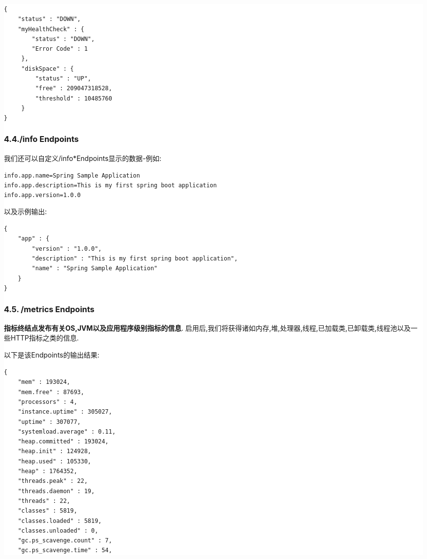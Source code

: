 

```
{
    "status" : "DOWN",
    "myHealthCheck" : {
        "status" : "DOWN",
        "Error Code" : 1
     },
     "diskSpace" : {
         "status" : "UP",
         "free" : 209047318528,
         "threshold" : 10485760
     }
}
```

### **4.4./info Endpoints**

我们还可以自定义/info*Endpoints显示的数据-例如:



```
info.app.name=Spring Sample Application
info.app.description=This is my first spring boot application
info.app.version=1.0.0
```

以及示例输出:



```
{
    "app" : {
        "version" : "1.0.0",
        "description" : "This is my first spring boot application",
        "name" : "Spring Sample Application"
    }
}
```

### **4.5. /metrics Endpoints**

**指标终结点发布有关OS,JVM以及应用程序级别指标的信息**. 启用后,我们将获得诸如内存,堆,处理器,线程,已加载类,已卸载类,线程池以及一些HTTP指标之类的信息. 

以下是该Endpoints的输出结果:



```
{
    "mem" : 193024,
    "mem.free" : 87693,
    "processors" : 4,
    "instance.uptime" : 305027,
    "uptime" : 307077,
    "systemload.average" : 0.11,
    "heap.committed" : 193024,
    "heap.init" : 124928,
    "heap.used" : 105330,
    "heap" : 1764352,
    "threads.peak" : 22,
    "threads.daemon" : 19,
    "threads" : 22,
    "classes" : 5819,
    "classes.loaded" : 5819,
    "classes.unloaded" : 0,
    "gc.ps_scavenge.count" : 7,
    "gc.ps_scavenge.time" : 54,
```
